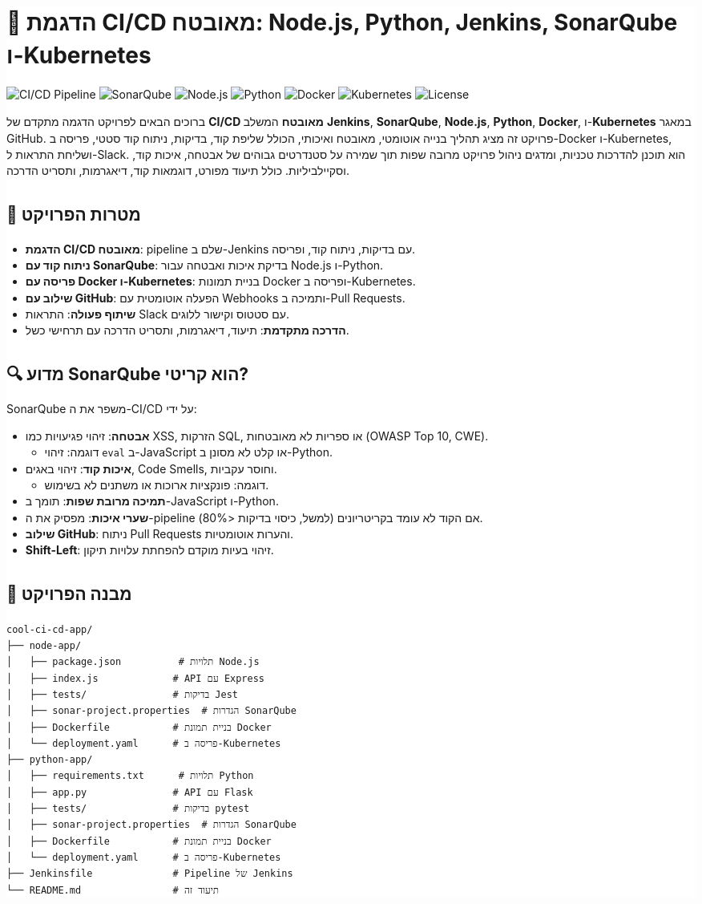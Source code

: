 # 🚀 הדגמת CI/CD מאובטח: Node.js, Python, Jenkins, SonarQube ו-Kubernetes

![CI/CD Pipeline](https://img.shields.io/badge/Status-Build%20Passing-brightgreen)
![SonarQube](https://img.shields.io/badge/SonarQube-Quality%20Gate-blue)
![Node.js](https://img.shields.io/badge/Node.js-16.x-green)
![Python](https://img.shields.io/badge/Python-3.x-blue)
![Docker](https://img.shields.io/badge/Docker-Enabled-blue)
![Kubernetes](https://img.shields.io/badge/Kubernetes-Enabled-blue)
![License](https://img.shields.io/badge/License-MIT-green)

ברוכים הבאים לפרויקט הדגמה מתקדם של **CI/CD מאובטח** המשלב **Jenkins**, **SonarQube**, **Node.js**, **Python**, **Docker**, ו-**Kubernetes** במאגר GitHub. פרויקט זה מציג תהליך בנייה אוטומטי, מאובטח ואיכותי, הכולל שליפת קוד, בדיקות, ניתוח קוד סטטי, פריסה ב-Docker ו-Kubernetes, ושליחת התראות ל-Slack. הוא תוכנן להדרכות טכניות, ומדגים ניהול פרויקט מרובה שפות תוך שמירה על סטנדרטים גבוהים של אבטחה, איכות קוד, וסקיילביליות. כולל תיעוד מפורט, דוגמאות קוד, דיאגרמות, ותסריט הדרכה.

## 🎯 מטרות הפרויקט
- **הדגמת CI/CD מאובטח**: pipeline שלם ב-Jenkins עם בדיקות, ניתוח קוד, ופריסה.
- **ניתוח קוד עם SonarQube**: בדיקת איכות ואבטחה עבור Node.js ו-Python.
- **פריסה עם Docker ו-Kubernetes**: בניית תמונות Docker ופריסה ב-Kubernetes.
- **שילוב עם GitHub**: הפעלה אוטומטית עם Webhooks ותמיכה ב-Pull Requests.
- **שיתוף פעולה**: התראות Slack עם סטטוס וקישור ללוגים.
- **הדרכה מתקדמת**: תיעוד, דיאגרמות, ותסריט הדרכה עם תרחישי כשל.

## 🔍 מדוע SonarQube הוא קריטי?
SonarQube משפר את ה-CI/CD על ידי:
- **אבטחה**: זיהוי פגיעויות כמו XSS, הזרקות SQL, או ספריות לא מאובטחות (OWASP Top 10, CWE).
  - דוגמה: זיהוי `eval` ב-JavaScript או קלט לא מסונן ב-Python.
- **איכות קוד**: זיהוי באגים, Code Smells, וחוסר עקביות.
  - דוגמה: פונקציות ארוכות או משתנים לא בשימוש.
- **תמיכה מרובת שפות**: תומך ב-JavaScript ו-Python.
- **שערי איכות**: מפסיק את ה-pipeline אם הקוד לא עומד בקריטריונים (למשל, כיסוי בדיקות <80%).
- **שילוב GitHub**: ניתוח Pull Requests והערות אוטומטיות.
- **Shift-Left**: זיהוי בעיות מוקדם להפחתת עלויות תיקון.

## 📂 מבנה הפרויקט
```
cool-ci-cd-app/
├── node-app/
│   ├── package.json          # תלויות Node.js
│   ├── index.js             # API עם Express
│   ├── tests/               # בדיקות Jest
│   ├── sonar-project.properties  # הגדרות SonarQube
│   ├── Dockerfile           # בניית תמונת Docker
│   └── deployment.yaml      # פריסה ב-Kubernetes
├── python-app/
│   ├── requirements.txt      # תלויות Python
│   ├── app.py               # API עם Flask
│   ├── tests/               # בדיקות pytest
│   ├── sonar-project.properties  # הגדרות SonarQube
│   ├── Dockerfile           # בניית תמונת Docker
│   └── deployment.yaml      # פריסה ב-Kubernetes
├── Jenkinsfile              # Pipeline של Jenkins
└── README.md                # תיעוד זה
```
